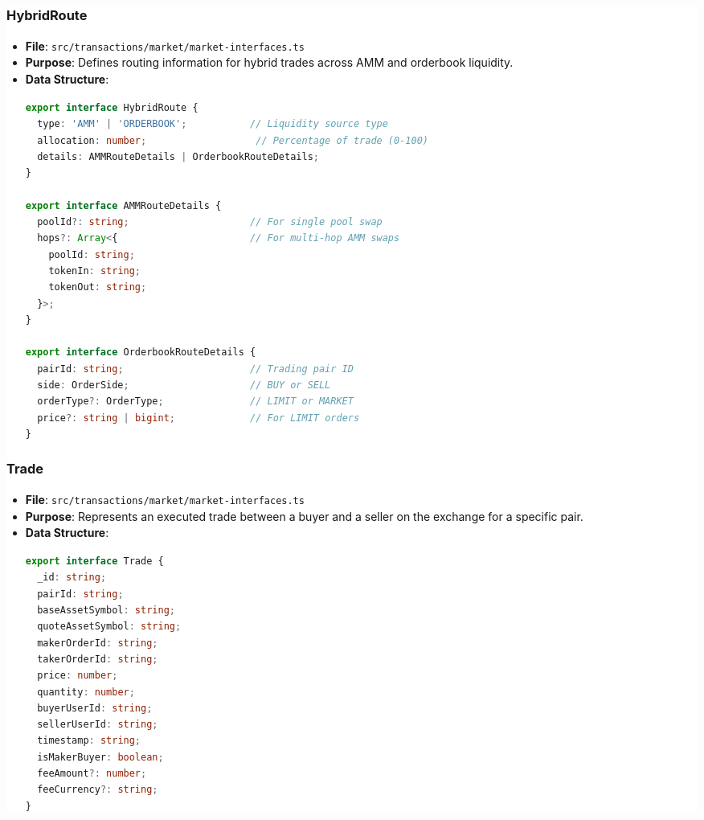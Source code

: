 ### HybridRoute
- **File**: `src/transactions/market/market-interfaces.ts`
- **Purpose**: Defines routing information for hybrid trades across AMM and orderbook liquidity.
- **Data Structure**:
  ```typescript
  export interface HybridRoute {
    type: 'AMM' | 'ORDERBOOK';           // Liquidity source type
    allocation: number;                   // Percentage of trade (0-100)
    details: AMMRouteDetails | OrderbookRouteDetails;
  }

  export interface AMMRouteDetails {
    poolId?: string;                     // For single pool swap
    hops?: Array<{                       // For multi-hop AMM swaps
      poolId: string;
      tokenIn: string;
      tokenOut: string;
    }>;
  }

  export interface OrderbookRouteDetails {
    pairId: string;                      // Trading pair ID
    side: OrderSide;                     // BUY or SELL
    orderType?: OrderType;               // LIMIT or MARKET
    price?: string | bigint;             // For LIMIT orders
  }
  ```

### Trade
- **File**: `src/transactions/market/market-interfaces.ts`
- **Purpose**: Represents an executed trade between a buyer and a seller on the exchange for a specific pair.
- **Data Structure**:
  ```typescript
  export interface Trade {
    _id: string;
    pairId: string;
    baseAssetSymbol: string;
    quoteAssetSymbol: string;
    makerOrderId: string;
    takerOrderId: string;
    price: number;
    quantity: number;
    buyerUserId: string;
    sellerUserId: string;
    timestamp: string;
    isMakerBuyer: boolean;
    feeAmount?: number;
    feeCurrency?: string;
  }
  ```
